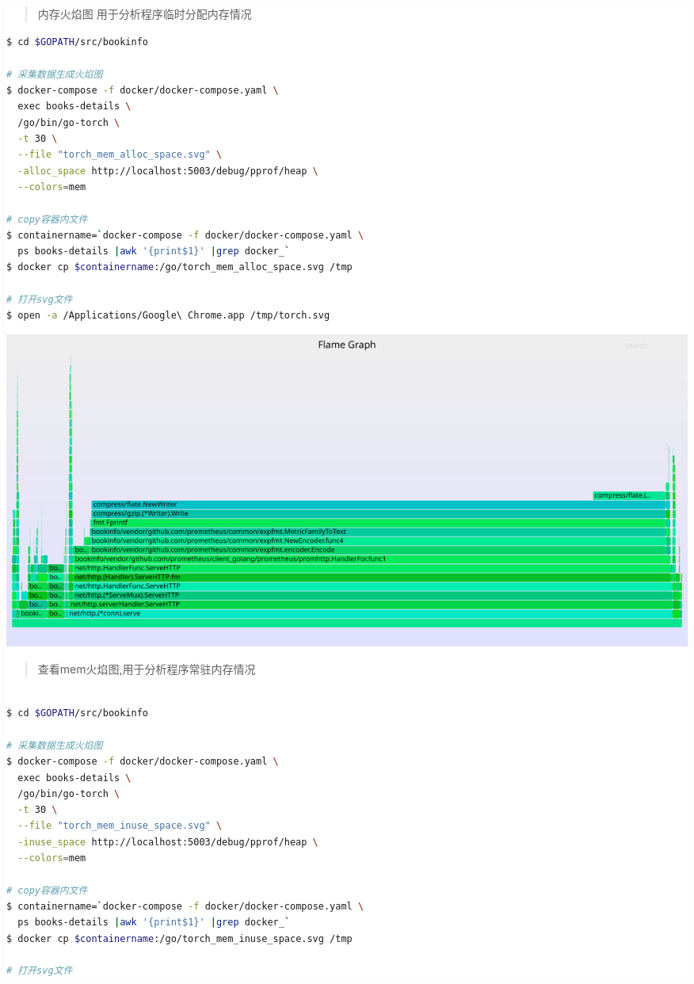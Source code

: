 > 内存火焰图 用于分析程序临时分配内存情况
```bash
$ cd $GOPATH/src/bookinfo

# 采集数据生成火焰图
$ docker-compose -f docker/docker-compose.yaml \
  exec books-details \
  /go/bin/go-torch \
  -t 30 \
  --file "torch_mem_alloc_space.svg" \
  -alloc_space http://localhost:5003/debug/pprof/heap \
  --colors=mem

# copy容器内文件
$ containername=`docker-compose -f docker/docker-compose.yaml \
  ps books-details |awk '{print$1}' |grep docker_`
$ docker cp $containername:/go/torch_mem_alloc_space.svg /tmp

# 打开svg文件
$ open -a /Applications/Google\ Chrome.app /tmp/torch.svg

```
<img src="assets/torch_mem_alloc_space.svg" />

> 查看mem火焰图,用于分析程序常驻内存情况
```bash

$ cd $GOPATH/src/bookinfo

# 采集数据生成火焰图
$ docker-compose -f docker/docker-compose.yaml \
  exec books-details \
  /go/bin/go-torch \
  -t 30 \
  --file "torch_mem_inuse_space.svg" \
  -inuse_space http://localhost:5003/debug/pprof/heap \
  --colors=mem

# copy容器内文件
$ containername=`docker-compose -f docker/docker-compose.yaml \
  ps books-details |awk '{print$1}' |grep docker_`
$ docker cp $containername:/go/torch_mem_inuse_space.svg /tmp

# 打开svg文件
```